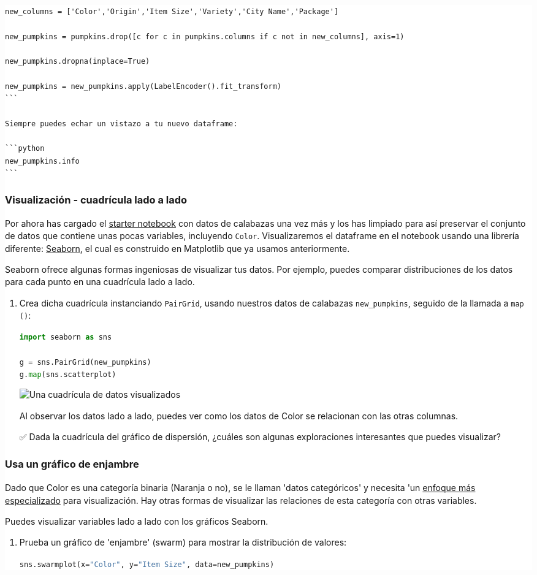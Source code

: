     new_columns = ['Color','Origin','Item Size','Variety','City Name','Package']
    
    new_pumpkins = pumpkins.drop([c for c in pumpkins.columns if c not in new_columns], axis=1)
    
    new_pumpkins.dropna(inplace=True)
    
    new_pumpkins = new_pumpkins.apply(LabelEncoder().fit_transform)
    ```

    Siempre puedes echar un vistazo a tu nuevo dataframe:

    ```python
    new_pumpkins.info
    ```

### Visualización - cuadrícula lado a lado

Por ahora has cargado el [starter notebook](../notebook.ipynb) con datos de calabazas una vez más y los has limpiado para así preservar el conjunto de datos que contiene unas pocas variables, incluyendo `Color`. Visualizaremos el dataframe en el notebook usando una librería diferente: [Seaborn](https://seaborn.pydata.org/index.html), el cual es construido en Matplotlib que ya usamos anteriormente.

Seaborn ofrece algunas formas ingeniosas de visualizar tus datos. Por ejemplo, puedes comparar distribuciones de los datos para cada punto en una cuadrícula lado a lado.

1. Crea dicha cuadrícula instanciando `PairGrid`, usando nuestros datos de calabazas `new_pumpkins`, seguido de la llamada a `map()`:

    ```python
    import seaborn as sns
    
    g = sns.PairGrid(new_pumpkins)
    g.map(sns.scatterplot)
    ```

    ![Una cuadrícula de datos visualizados](../images/grid.png)

    Al observar los datos lado a lado, puedes ver como los datos de Color se relacionan con las otras columnas.

    ✅ Dada la cuadrícula del gráfico de dispersión, ¿cuáles son algunas exploraciones interesantes que puedes visualizar?

### Usa un gráfico de enjambre

Dado que Color es una categoría binaria (Naranja o no), se le llaman 'datos categóricos' y necesita 'un [enfoque más especializado](https://seaborn.pydata.org/tutorial/categorical.html?highlight=bar) para visualización. Hay otras formas de visualizar las relaciones de esta categoría con otras variables.

Puedes visualizar variables lado a lado con los gráficos Seaborn.

1. Prueba un gráfico de 'enjambre' (swarm) para mostrar la distribución de valores:

    ```python
    sns.swarmplot(x="Color", y="Item Size", data=new_pumpkins)
    ```
